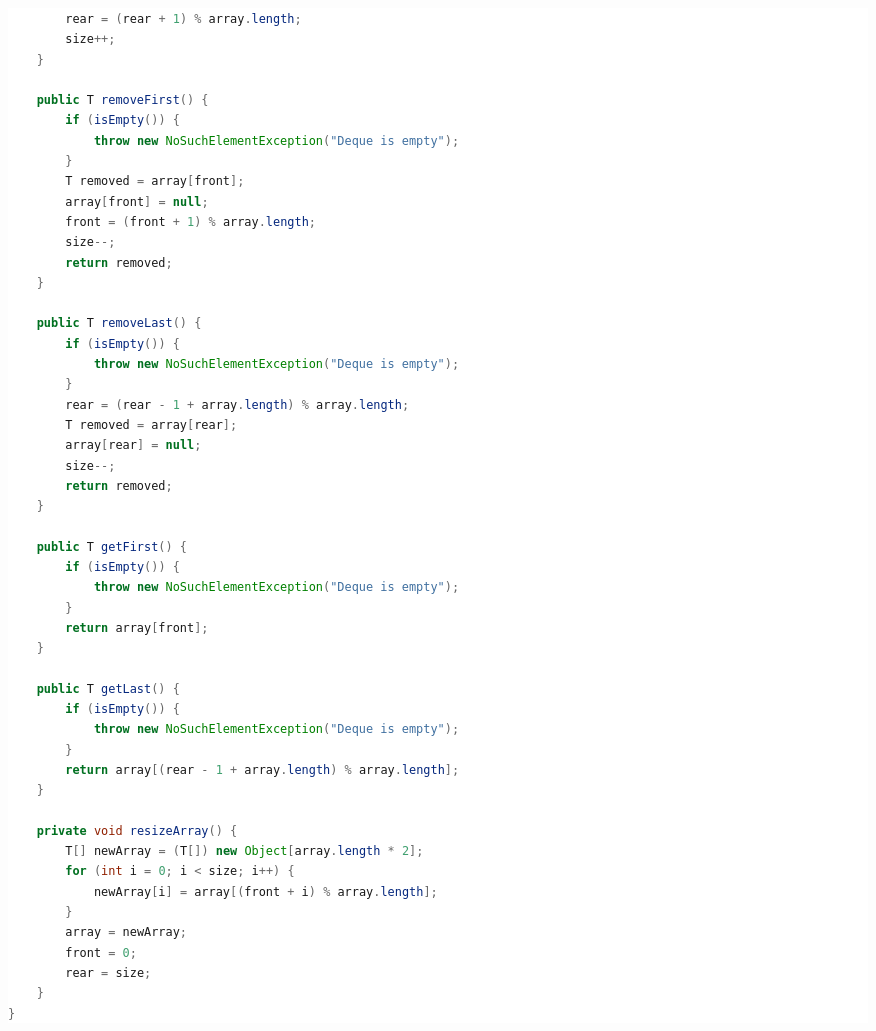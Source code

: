 ```java
        rear = (rear + 1) % array.length;
        size++;
    }

    public T removeFirst() {
        if (isEmpty()) {
            throw new NoSuchElementException("Deque is empty");
        }
        T removed = array[front];
        array[front] = null;
        front = (front + 1) % array.length;
        size--;
        return removed;
    }

    public T removeLast() {
        if (isEmpty()) {
            throw new NoSuchElementException("Deque is empty");
        }
        rear = (rear - 1 + array.length) % array.length;
        T removed = array[rear];
        array[rear] = null;
        size--;
        return removed;
    }

    public T getFirst() {
        if (isEmpty()) {
            throw new NoSuchElementException("Deque is empty");
        }
        return array[front];
    }

    public T getLast() {
        if (isEmpty()) {
            throw new NoSuchElementException("Deque is empty");
        }
        return array[(rear - 1 + array.length) % array.length];
    }

    private void resizeArray() {
        T[] newArray = (T[]) new Object[array.length * 2];
        for (int i = 0; i < size; i++) {
            newArray[i] = array[(front + i) % array.length];
        }
        array = newArray;
        front = 0;
        rear = size;
    }
}

```
